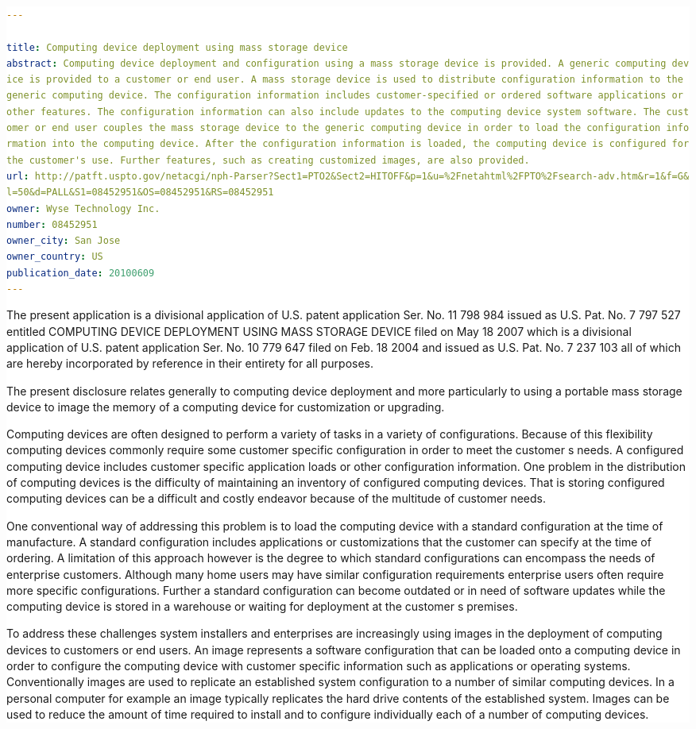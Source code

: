 ```yaml
---

title: Computing device deployment using mass storage device
abstract: Computing device deployment and configuration using a mass storage device is provided. A generic computing device is provided to a customer or end user. A mass storage device is used to distribute configuration information to the generic computing device. The configuration information includes customer-specified or ordered software applications or other features. The configuration information can also include updates to the computing device system software. The customer or end user couples the mass storage device to the generic computing device in order to load the configuration information into the computing device. After the configuration information is loaded, the computing device is configured for the customer's use. Further features, such as creating customized images, are also provided.
url: http://patft.uspto.gov/netacgi/nph-Parser?Sect1=PTO2&Sect2=HITOFF&p=1&u=%2Fnetahtml%2FPTO%2Fsearch-adv.htm&r=1&f=G&l=50&d=PALL&S1=08452951&OS=08452951&RS=08452951
owner: Wyse Technology Inc.
number: 08452951
owner_city: San Jose
owner_country: US
publication_date: 20100609
---
```

The present application is a divisional application of U.S. patent application Ser. No. 11 798 984 issued as U.S. Pat. No. 7 797 527 entitled COMPUTING DEVICE DEPLOYMENT USING MASS STORAGE DEVICE filed on May 18 2007 which is a divisional application of U.S. patent application Ser. No. 10 779 647 filed on Feb. 18 2004 and issued as U.S. Pat. No. 7 237 103 all of which are hereby incorporated by reference in their entirety for all purposes.

The present disclosure relates generally to computing device deployment and more particularly to using a portable mass storage device to image the memory of a computing device for customization or upgrading.

Computing devices are often designed to perform a variety of tasks in a variety of configurations. Because of this flexibility computing devices commonly require some customer specific configuration in order to meet the customer s needs. A configured computing device includes customer specific application loads or other configuration information. One problem in the distribution of computing devices is the difficulty of maintaining an inventory of configured computing devices. That is storing configured computing devices can be a difficult and costly endeavor because of the multitude of customer needs.

One conventional way of addressing this problem is to load the computing device with a standard configuration at the time of manufacture. A standard configuration includes applications or customizations that the customer can specify at the time of ordering. A limitation of this approach however is the degree to which standard configurations can encompass the needs of enterprise customers. Although many home users may have similar configuration requirements enterprise users often require more specific configurations. Further a standard configuration can become outdated or in need of software updates while the computing device is stored in a warehouse or waiting for deployment at the customer s premises.

To address these challenges system installers and enterprises are increasingly using images in the deployment of computing devices to customers or end users. An image represents a software configuration that can be loaded onto a computing device in order to configure the computing device with customer specific information such as applications or operating systems. Conventionally images are used to replicate an established system configuration to a number of similar computing devices. In a personal computer for example an image typically replicates the hard drive contents of the established system. Images can be used to reduce the amount of time required to install and to configure individually each of a number of computing devices.
